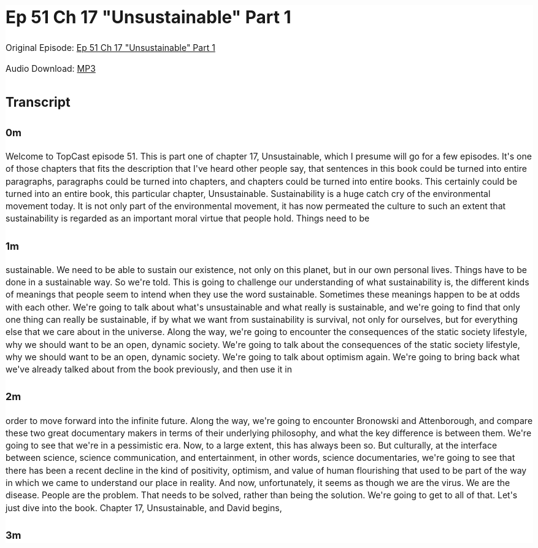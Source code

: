 # Ep 51 Ch 17 "Unsustainable" Part 1

Original Episode: [Ep 51 Ch 17 "Unsustainable" Part 1](https://www.podbean.com/site/EpisodeDownload/PBF9C6C3GD8TI)

Audio Download: [MP3](https://mcdn.podbean.com/mf/download/f8ihb4/Episode_517m9q6.mp3)

## Transcript

### 0m

Welcome to TopCast episode 51. This is part one of chapter 17, Unsustainable, which I presume will go for a few episodes. It's one of those chapters that fits the description that I've heard other people say, that sentences in this book could be turned into entire paragraphs, paragraphs could be turned into chapters, and chapters could be turned into entire books. This certainly could be turned into an entire book, this particular chapter, Unsustainable. Sustainability is a huge catch cry of the environmental movement today. It is not only part of the environmental movement, it has now permeated the culture to such an extent that sustainability is regarded as an important moral virtue that people hold. Things need to be

### 1m

sustainable. We need to be able to sustain our existence, not only on this planet, but in our own personal lives. Things have to be done in a sustainable way. So we're told. This is going to challenge our understanding of what sustainability is, the different kinds of meanings that people seem to intend when they use the word sustainable. Sometimes these meanings happen to be at odds with each other. We're going to talk about what's unsustainable and what really is sustainable, and we're going to find that only one thing can really be sustainable, if by what we want from sustainability is survival, not only for ourselves, but for everything else that we care about in the universe. Along the way, we're going to encounter the consequences of the static society lifestyle, why we should want to be an open, dynamic society. We're going to talk about the consequences of the static society lifestyle, why we should want to be an open, dynamic society. We're going to talk about optimism again. We're going to bring back what we've already talked about from the book previously, and then use it in

### 2m

order to move forward into the infinite future. Along the way, we're going to encounter Bronowski and Attenborough, and compare these two great documentary makers in terms of their underlying philosophy, and what the key difference is between them. We're going to see that we're in a pessimistic era. Now, to a large extent, this has always been so. But culturally, at the interface between science, science communication, and entertainment, in other words, science documentaries, we're going to see that there has been a recent decline in the kind of positivity, optimism, and value of human flourishing that used to be part of the way in which we came to understand our place in reality. And now, unfortunately, it seems as though we are the virus. We are the disease. People are the problem. That needs to be solved, rather than being the solution. We're going to get to all of that. Let's just dive into the book. Chapter 17, Unsustainable, and David begins,

### 3m

